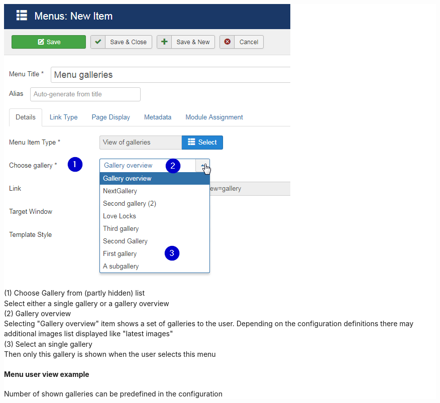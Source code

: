 ![Control base buttons. galleries marked](https://github.com/RSGallery2/RSGallery2_Project/blob/master/Documentation/ImagesUsedInDoc/menu.add4Gallery.SelectGallery.png?raw=true)

(1) Choose Gallery from (partly hidden) list<br>
   Select either a single gallery or a gallery overview <br>
(2) Gallery overview
<br>Selecting "Gallery overview" item shows a set of galleries to the user. Depending on the configuration definitions   there may additional images list displayed like "latest images"<br>
(3) Select an single gallery
<br>Then only this gallery is shown when the user selects this menu

#### Menu user view example

Number of shown galleries can be predefined in the configuration
